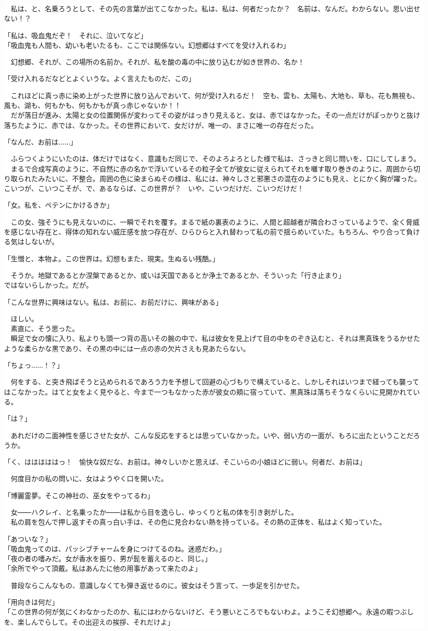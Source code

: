 &emsp;私は、と、名乗ろうとして、その先の言葉が出てこなかった。私は、私は、何者だったか？　名前は、なんだ。わからない。思い出せない！？</br>

「私は、吸血鬼だぞ！　それに、泣いてなど」</br>
「吸血鬼も人間も、幼いも老いたるも、ここでは関係ない。幻想郷はすべてを受け入れるわ」</br>

&emsp;幻想郷、それが、この場所の名前か。それが、私を酸の毒の中に放り込むが如き世界の、名か！</br>

「受け入れるだなどとよくいうな。よく言えたものだ、この」</br>

&emsp;これほどに真っ赤に染め上がった世界に放り込んでおいて、何が受け入れるだ！　空も、雲も、太陽も、大地も、草も、花も無視も、風も、湖も、何もかも、何もかもが真っ赤じゃないか！！</br>
&emsp;だが落日が進み、太陽と女の位置関係が変わってその姿がはっきり見えると、女は、赤ではなかった。その一点だけがぽっかりと抜け落ちたように、赤では、なかった。その世界において、女だけが、唯一の、まさに唯一の存在だった。</br>

「なんだ、お前は……」</br>

&emsp;ふらつくようにいたのは、体だけではなく、意識もだ同じで、そのよろよろとした様で私は、さっきと同じ問いを、口にしてしまう。</br>
&emsp;まるで合成写真のように、不自然に赤の名かで浮いているその粒子全てが彼女に従えられてそれを囃す取り巻きのように、周囲から切り取られたみたいに、不整合。周囲の色に染まらぬその様は、私には、神々しさと邪悪さの混在のようにも見え、とにかく胸が躍った。こいつが、こいつこそが、で、あるならば、この世界が？　いや、こいつだけだ、こいつだけだ！</br>

「女。私を、ペテンにかけるきか」</br>

&emsp;この女、強そうにも見えないのに、一瞬でそれを覆す。まるで紙の裏表のように、人間と超越者が隣合わさっているようで、全く脅威を感じない存在と、得体の知れない威圧感を放つ存在が、ひらひらと入れ替わって私の前で揺らめいていた。もちろん、やり合って負ける気はしないが。</br>

「生憎と、本物よ。この世界は。幻想もまた、現実。生ぬるい残酷。」</br>

&emsp;そうか。地獄であるとか涅槃であるとか、或いは天国であるとか浄土であるとか、そういった「行き止まり」</br>ではないらしかった。だが。</br>

「こんな世界に興味はない。私は、お前に、お前だけに、興味がある」</br>

&emsp;ほしい。</br>
&emsp;素直に、そう思った。</br>
&emsp;瞬足で女の懐に入り、私よりも頭一つ背の高いその腕の中で、私は彼女を見上げて目の中をのぞき込むと、それは黒真珠をうるかせたような柔らかな黒であり、その黒の中には一点の赤の欠片さえも見あたらない。</br>

「ちょっ……！？」</br>

&emsp;何をする、と突き飛ばそうと込められるであろう力を予想して回避の心づもりで構えていると、しかしそれはいつまで経っても襲ってはこなかった。はてと女をよく見やると、今まで一つもなかった赤が彼女の頬に宿っていて、黒真珠は落ちそうなくらいに見開かれている。</br>

「は？」</br>

&emsp;あれだけの二面神性を感じさせた女が、こんな反応をするとは思っていなかった。いや、弱い方の一面が、もろに出たということだろうか。</br>

「く、はははははっ！　愉快な奴だな、お前は。神々しいかと思えば、そこいらの小娘ほどに弱い。何者だ、お前は」</br>

&emsp;何度目かの私の問いに、女はようやく口を開いた。</br>

「博麗霊夢。そこの神社の、巫女をやってるわ」</br>

&emsp;女——ハクレイ、と名乗ったか——は私から目を逸らし、ゆっくりと私の体を引き剥がした。</br>
&emsp;私の肩を包んで押し返すその真っ白い手は、その色に見合わない熱を持っている。その熱の正体を、私はよく知っていた。</br>

「あついな？」</br>
「吸血鬼ってのは、パッシブチャームを身につけてるのね。迷惑だわ。」</br>
「夜の者の嗜みだ。女が香水を振り、男が髭を蓄えるのと、同じ。」</br>
「余所でやって頂戴。私はあんたに他の用事があって来たのよ」</br>

&emsp;普段ならこんなもの、意識しなくても弾き返せるのに。彼女はそう言って、一歩足を引かせた。</br>

「用向きは何だ」</br>
「この世界の何が気にくわなかったのか、私にはわからないけど、そう悪いところでもないわよ。ようこそ幻想郷へ。永遠の暇つぶしを、楽しんでらして。その出迎えの挨拶、それだけよ」</br>
